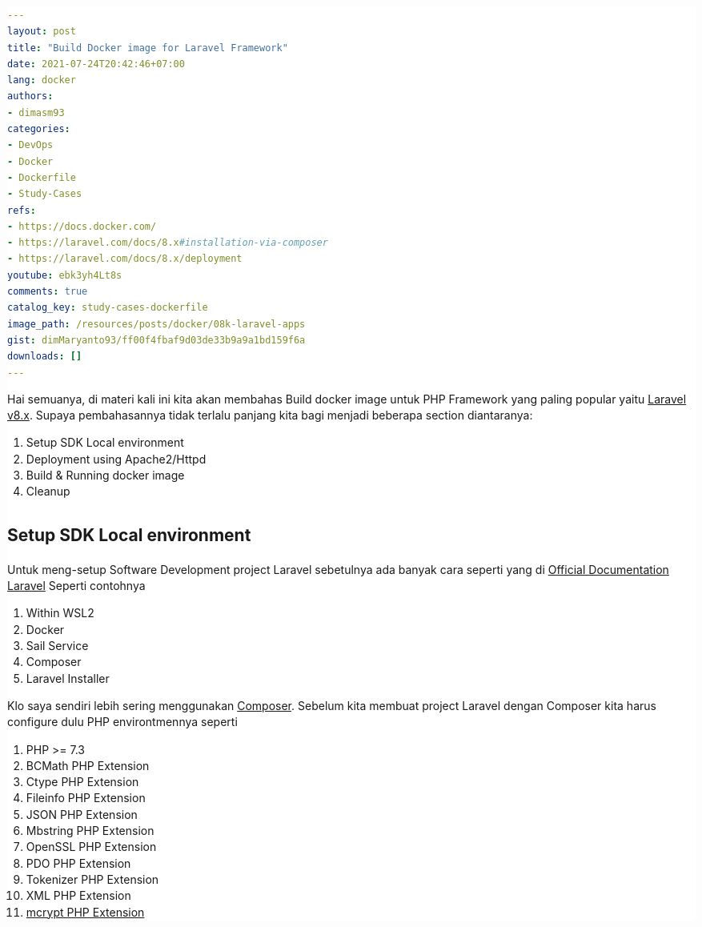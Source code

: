 ```yaml
---
layout: post
title: "Build Docker image for Laravel Framework"
date: 2021-07-24T20:42:46+07:00
lang: docker
authors:
- dimasm93
categories:
- DevOps
- Docker
- Dockerfile
- Study-Cases
refs: 
- https://docs.docker.com/
- https://laravel.com/docs/8.x#installation-via-composer
- https://laravel.com/docs/8.x/deployment
youtube: ebk3yh4Lt8s
comments: true
catalog_key: study-cases-dockerfile
image_path: /resources/posts/docker/08k-laravel-apps
gist: dimMaryanto93/ff00f4fbaf9d03de33b9a9a1bd159f6a
downloads: []
---
```


Hai semuanya, di materi kali ini kita akan membahas Build docker image untuk PHP Framework yang paling popular yaitu [Laravel v8.x](https://laravel.com/). Supaya pembahasannya tidak terlalu panjang kita bagi menjadi beberapa section diantaranya:

1. Setup SDK Local environment
2. Deployment using Apache2/Httpd
3. Build & Running docker image
4. Cleanup



## Setup SDK Local environment

Untuk meng-setup Software Development project Laravel sebetulnya ada banyak cara seperti yang di [Official Documentation Laravel](https://laravel.com/docs/8.x) Seperti contohnya 

1. Within WSL2
2. Docker
3. Sail Service
4. Composer
5. Laravel Installer 

Klo saya sendiri lebih sering menggunakan [Composer](https://laravel.com/docs/8.x#installation-via-composer). Sebelum kita membuat project Laravel dengan Composer kita harus configure dulu PHP environtmennya seperti 

1. PHP >= 7.3
2. BCMath PHP Extension
3. Ctype PHP Extension
4. Fileinfo PHP Extension
5. JSON PHP Extension
6. Mbstring PHP Extension
6. OpenSSL PHP Extension
7. PDO PHP Extension
8. Tokenizer PHP Extension
9. XML PHP Extension
10. [mcrypt PHP Extension](https://pecl.php.net/package/mcrypt)
